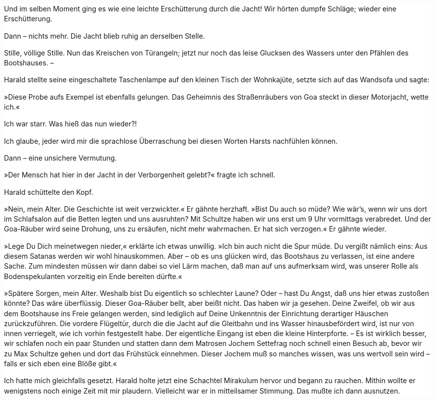 Und im selben Moment ging es wie eine leichte Erschütterung durch die Jacht!
Wir hörten dumpfe Schläge; wieder eine Erschütterung.

Dann – nichts mehr. Die Jacht blieb ruhig an derselben Stelle.

Stille, völlige Stille. Nun das Kreischen von Türangeln; jetzt nur noch das
leise Glucksen des Wassers unter den Pfählen des Bootshauses. –

Harald stellte seine eingeschaltete Taschenlampe auf den kleinen Tisch der
Wohnkajüte, setzte sich auf das Wandsofa und sagte:

»Diese Probe aufs Exempel ist ebenfalls gelungen. Das Geheimnis des
Straßenräubers von Goa steckt in dieser Motorjacht, wette ich.«

Ich war starr. Was hieß das nun wieder?!

Ich glaube, jeder wird mir die sprachlose Überraschung bei diesen Worten Harsts
nachfühlen können.

Dann – eine unsichere Vermutung.

»Der Mensch hat hier in der Jacht in der Verborgenheit gelebt?« fragte ich
schnell.

Harald schüttelte den Kopf.

»Nein, mein Alter. Die Geschichte ist weit verzwickter.« Er gähnte herzhaft.
»Bist Du auch so müde? Wie wär’s, wenn wir uns dort im Schlafsalon auf die
Betten legten und uns ausruhten? Mit Schultze haben wir uns erst um 9 Uhr
vormittags verabredet. Und der Goa-Räuber wird seine Drohung, uns zu ersäufen,
nicht mehr wahrmachen. Er hat sich verzogen.« Er gähnte wieder.

»Lege Du Dich meinetwegen nieder,« erklärte ich etwas unwillig. »Ich bin auch
nicht die Spur müde. Du vergißt nämlich eins: Aus diesem Satanas werden wir
wohl hinauskommen. Aber – ob es uns glücken wird, das Bootshaus zu verlassen,
ist eine andere Sache. Zum mindesten müssen wir dann dabei so viel Lärm machen,
daß man auf uns aufmerksam wird, was unserer Rolle als Bodenspekulanten
vorzeitig ein Ende bereiten dürfte.«

»Spätere Sorgen, mein Alter. Weshalb bist Du eigentlich so schlechter Laune?
Oder – hast Du Angst, daß uns hier etwas zustoßen könnte? Das wäre überflüssig.
Dieser Goa-Räuber bellt, aber beißt nicht. Das haben wir ja gesehen. Deine
Zweifel, ob wir aus dem Bootshause ins Freie gelangen werden, sind lediglich
auf Deine Unkenntnis der Einrichtung derartiger Häuschen zurückzuführen. Die
vordere Flügeltür, durch die die Jacht auf die Gleitbahn und ins Wasser
hinausbefördert wird, ist nur von innen verriegelt, wie ich vorhin festgestellt
habe. Der eigentliche Eingang ist eben die kleine Hinterpforte. – Es ist
wirklich besser, wir schlafen noch ein paar Stunden und statten dann dem
Matrosen Jochem Settefrag noch schnell einen Besuch ab, bevor wir zu Max
Schultze gehen und dort das Frühstück einnehmen. Dieser Jochem muß so manches
wissen, was uns wertvoll sein wird – falls er sich eben eine Blöße gibt.«

Ich hatte mich gleichfalls gesetzt. Harald holte jetzt eine Schachtel Mirakulum
hervor und begann zu rauchen. Mithin wollte er wenigstens noch einige Zeit mit
mir plaudern. Vielleicht war er in mitteilsamer Stimmung. Das mußte ich dann
ausnutzen.
